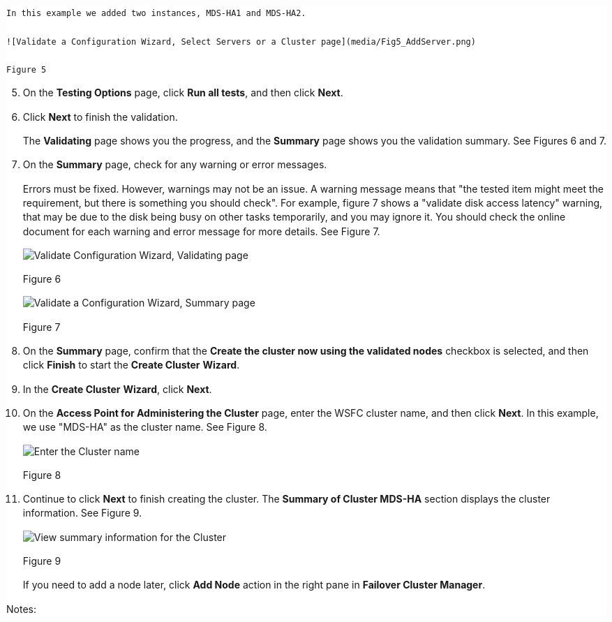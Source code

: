     In this example we added two instances, MDS-HA1 and MDS-HA2.

    ![Validate a Configuration Wizard, Select Servers or a Cluster page](media/Fig5_AddServer.png)

    Figure 5

5.  On the **Testing Options** page, click **Run all tests**, and then
    click **Next**.

6.  Click **Next** to finish the validation.

    The **Validating** page shows you the progress, and the **Summary**
page shows you the validation summary. See Figures 6 and 7.

7.  On the **Summary** page, check for any warning or error messages.

    Errors must be fixed. However, warnings may not be an issue. A warning
message means that "the tested item might meet the requirement, but
there is something you should check". For example, figure 7 shows a
"validate disk access latency" warning, that may be due to the disk
being busy on other tasks temporarily, and you may ignore it. You
should check the online document for each warning and error message
for more details. See Figure 7.
 
    ![Validate Configuration Wizard, Validating page](media/Fig6_ValidationTests.png)

    Figure 6

    ![Validate a Configuration Wizard, Summary page](media/Fig7_ValidationSummary.png)

    Figure 7

8.  On the **Summary** page, confirm that the **Create the cluster now
    using the validated nodes** checkbox is selected, and then click
    **Finish** to start the **Create Cluster** **Wizard**.

9.  In the **Create Cluster** **Wizard**, click **Next**.

10. On the **Access Point for Administering the Cluster** page, enter
   the WSFC cluster name, and then click **Next**. In this example,
   we use "MDS-HA" as the cluster name. See Figure 8.

    ![Enter the Cluster name](media/Fig8_EnterClusterName.png)

    Figure 8

11. Continue to click **Next** to finish creating the cluster. The
   **Summary of Cluster MDS-HA** section displays the cluster
   information. See Figure 9.

    ![View summary information for the Cluster](media/Fig9_ClusterSummary.png)

    Figure 9

    If you need to add a node later, click **Add Node** action in the right
pane in **Failover Cluster Manager**.

Notes:
